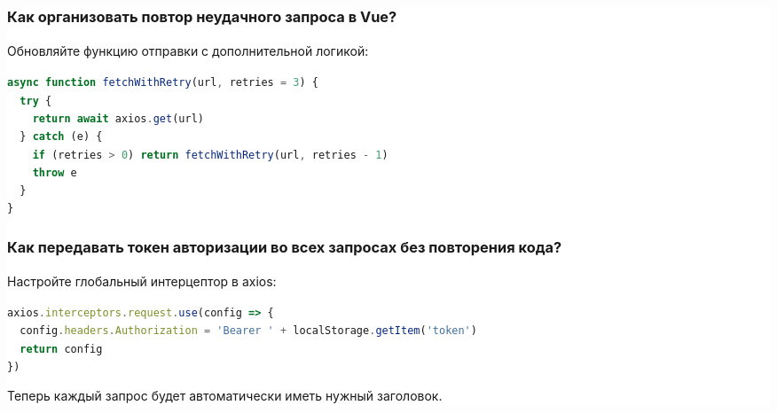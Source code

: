 ### Как организовать повтор неудачного запроса в Vue?

Обновляйте функцию отправки с дополнительной логикой:
```js
async function fetchWithRetry(url, retries = 3) {
  try {
    return await axios.get(url)
  } catch (e) {
    if (retries > 0) return fetchWithRetry(url, retries - 1)
    throw e
  }
}
```

### Как передавать токен авторизации во всех запросах без повторения кода?

Настройте глобальный интерцептор в axios:
```js
axios.interceptors.request.use(config => {
  config.headers.Authorization = 'Bearer ' + localStorage.getItem('token')
  return config
})
```
Теперь каждый запрос будет автоматически иметь нужный заголовок.
